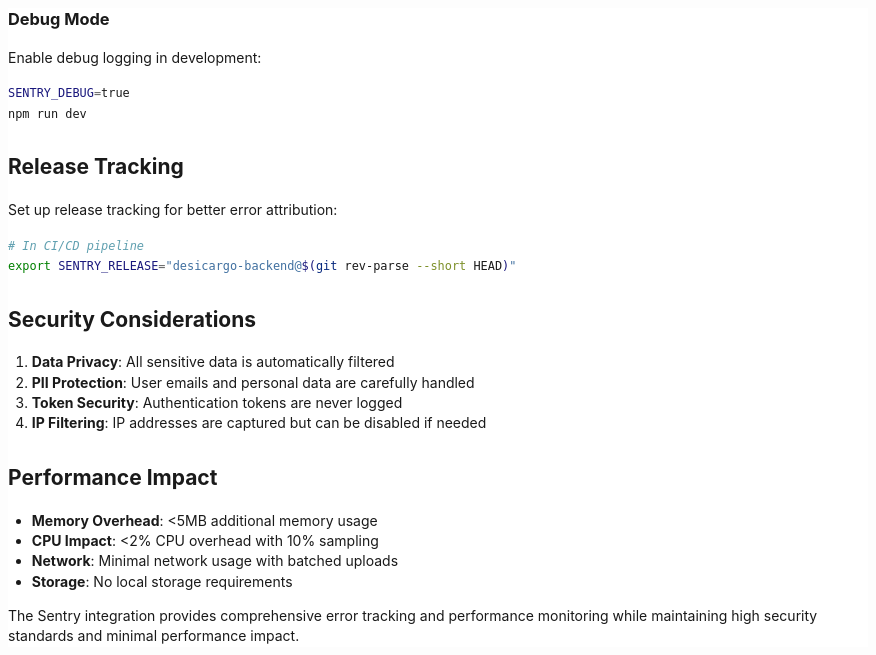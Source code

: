 ### Debug Mode
Enable debug logging in development:
```bash
SENTRY_DEBUG=true
npm run dev
```

## Release Tracking

Set up release tracking for better error attribution:
```bash
# In CI/CD pipeline
export SENTRY_RELEASE="desicargo-backend@$(git rev-parse --short HEAD)"
```

## Security Considerations

1. **Data Privacy**: All sensitive data is automatically filtered
2. **PII Protection**: User emails and personal data are carefully handled
3. **Token Security**: Authentication tokens are never logged
4. **IP Filtering**: IP addresses are captured but can be disabled if needed

## Performance Impact

- **Memory Overhead**: <5MB additional memory usage
- **CPU Impact**: <2% CPU overhead with 10% sampling
- **Network**: Minimal network usage with batched uploads
- **Storage**: No local storage requirements

The Sentry integration provides comprehensive error tracking and performance monitoring while maintaining high security standards and minimal performance impact.